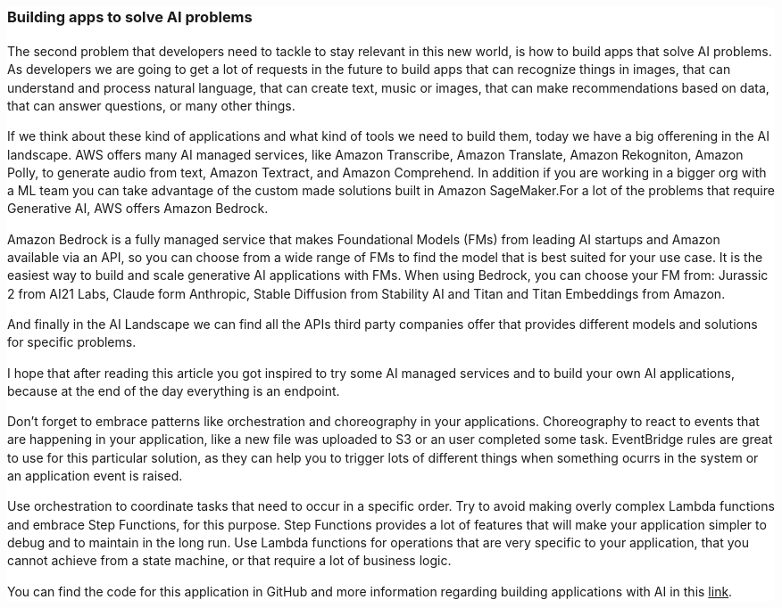 
### Building apps to solve AI problems

The second problem that developers need to tackle to stay relevant in this new world, is how to build apps that solve AI problems. As developers we are going to get a lot of requests in the future to build apps that can recognize things in images, that can understand and process natural language, that can create text, music or images, that can make recommendations based on data, that can answer questions, or many other things. 

If we think about these kind of applications and what kind of tools we need to build them, today we have a big offerening in the AI landscape. AWS offers many AI managed services, like Amazon Transcribe, Amazon Translate, Amazon Rekogniton, Amazon Polly, to generate audio from text, Amazon Textract, and Amazon Comprehend. In addition if you are working in a bigger org with a ML team you can take advantage of the custom made solutions built in Amazon SageMaker.For a lot of the problems that require Generative AI, AWS offers Amazon Bedrock. 

Amazon Bedrock is a fully managed service that makes Foundational Models (FMs) from leading AI startups and Amazon available via an API, so you can choose from a wide range of FMs to find the model that is best suited for your use case. It is the easiest way to build and scale generative AI applications with FMs. When using Bedrock, you can choose your FM from: Jurassic 2 from AI21 Labs, Claude form Anthropic, Stable Diffusion from Stability AI and Titan and Titan Embeddings from Amazon.

And finally in the AI Landscape we can find all the APIs third party companies offer that provides different models and solutions for specific problems. 



I hope that after reading this article you got inspired to try some AI managed services and to build your own AI applications, because at the end of the day everything is an endpoint. 

Don’t forget to embrace patterns like orchestration and choreography in your applications. Choreography to react to events that are happening in your application, like a new file was uploaded to S3 or an user completed some task. EventBridge rules are great to use for this particular solution, as they can help you to trigger lots of different things when something ocurrs in the system or an application event is raised.

Use orchestration to coordinate tasks that need to occur in a specific order. Try to avoid making overly complex Lambda functions and embrace Step Functions, for this purpose. Step Functions provides a lot of features that will make your application simpler to debug and to maintain in the long run. Use Lambda functions for operations that are very specific to your application, that you cannot achieve from a state machine, or that require a lot of business logic. 

You can find the code for this application in GitHub and more information regarding building applications with AI in this [link](https://s12d.com/serverlessAI).
